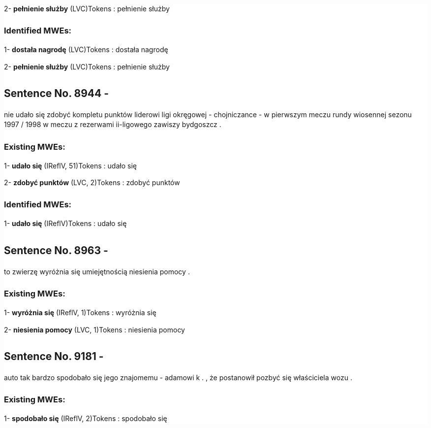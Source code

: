 2- **pełnienie służby** (LVC)Tokens : 
pełnienie
służby

### Identified MWEs: 
1- **dostała nagrodę** (LVC)Tokens : 
dostała
nagrodę

2- **pełnienie służby** (LVC)Tokens : 
pełnienie
służby

## Sentence No. 8944 - 
nie udało się zdobyć kompletu punktów liderowi ligi okręgowej - chojniczance - w pierwszym meczu rundy wiosennej sezonu 1997 / 1998 w meczu z rezerwami ii-ligowego zawiszy bydgoszcz . 
### Existing MWEs: 
1- **udało się** (IReflV, 51)Tokens : 
udało
się

2- **zdobyć punktów** (LVC, 2)Tokens : 
zdobyć
punktów

### Identified MWEs: 
1- **udało się** (IReflV)Tokens : 
udało
się

## Sentence No. 8963 - 
to zwierzę wyróżnia się umiejętnością niesienia pomocy . 
### Existing MWEs: 
1- **wyróżnia się** (IReflV, 1)Tokens : 
wyróżnia
się

2- **niesienia pomocy** (LVC, 1)Tokens : 
niesienia
pomocy

## Sentence No. 9181 - 
auto tak bardzo spodobało się jego znajomemu - adamowi k . , że postanowił pozbyć się właściciela wozu . 
### Existing MWEs: 
1- **spodobało się** (IReflV, 2)Tokens : 
spodobało
się
